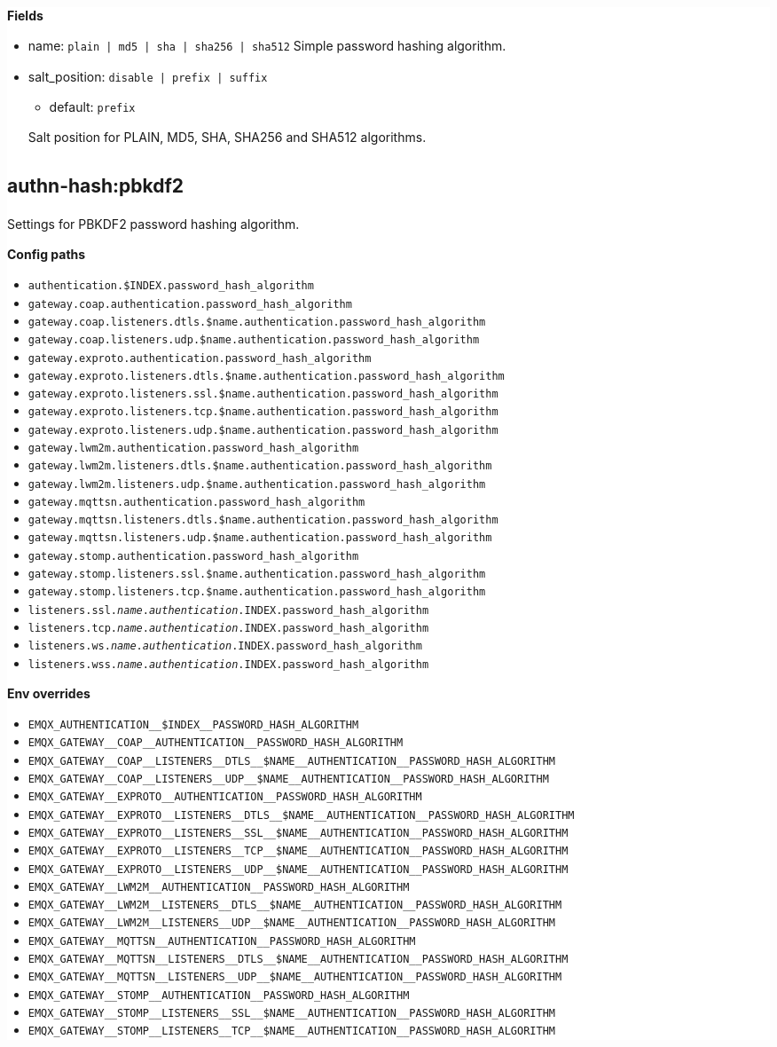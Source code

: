 
**Fields**

- name: <code>plain | md5 | sha | sha256 | sha512</code>
  Simple password hashing algorithm.

- salt_position: <code>disable | prefix | suffix</code>
  * default: 
  `prefix`

  Salt position for PLAIN, MD5, SHA, SHA256 and SHA512 algorithms.


## authn-hash:pbkdf2 <a id='authn-hash-pbkdf2'></a>
Settings for PBKDF2 password hashing algorithm.


**Config paths**

 - <code>authentication.$INDEX.password_hash_algorithm</code>
 - <code>gateway.coap.authentication.password_hash_algorithm</code>
 - <code>gateway.coap.listeners.dtls.$name.authentication.password_hash_algorithm</code>
 - <code>gateway.coap.listeners.udp.$name.authentication.password_hash_algorithm</code>
 - <code>gateway.exproto.authentication.password_hash_algorithm</code>
 - <code>gateway.exproto.listeners.dtls.$name.authentication.password_hash_algorithm</code>
 - <code>gateway.exproto.listeners.ssl.$name.authentication.password_hash_algorithm</code>
 - <code>gateway.exproto.listeners.tcp.$name.authentication.password_hash_algorithm</code>
 - <code>gateway.exproto.listeners.udp.$name.authentication.password_hash_algorithm</code>
 - <code>gateway.lwm2m.authentication.password_hash_algorithm</code>
 - <code>gateway.lwm2m.listeners.dtls.$name.authentication.password_hash_algorithm</code>
 - <code>gateway.lwm2m.listeners.udp.$name.authentication.password_hash_algorithm</code>
 - <code>gateway.mqttsn.authentication.password_hash_algorithm</code>
 - <code>gateway.mqttsn.listeners.dtls.$name.authentication.password_hash_algorithm</code>
 - <code>gateway.mqttsn.listeners.udp.$name.authentication.password_hash_algorithm</code>
 - <code>gateway.stomp.authentication.password_hash_algorithm</code>
 - <code>gateway.stomp.listeners.ssl.$name.authentication.password_hash_algorithm</code>
 - <code>gateway.stomp.listeners.tcp.$name.authentication.password_hash_algorithm</code>
 - <code>listeners.ssl.$name.authentication.$INDEX.password_hash_algorithm</code>
 - <code>listeners.tcp.$name.authentication.$INDEX.password_hash_algorithm</code>
 - <code>listeners.ws.$name.authentication.$INDEX.password_hash_algorithm</code>
 - <code>listeners.wss.$name.authentication.$INDEX.password_hash_algorithm</code>

**Env overrides**

 - <code>EMQX_AUTHENTICATION__$INDEX__PASSWORD_HASH_ALGORITHM</code>
 - <code>EMQX_GATEWAY__COAP__AUTHENTICATION__PASSWORD_HASH_ALGORITHM</code>
 - <code>EMQX_GATEWAY__COAP__LISTENERS__DTLS__$NAME__AUTHENTICATION__PASSWORD_HASH_ALGORITHM</code>
 - <code>EMQX_GATEWAY__COAP__LISTENERS__UDP__$NAME__AUTHENTICATION__PASSWORD_HASH_ALGORITHM</code>
 - <code>EMQX_GATEWAY__EXPROTO__AUTHENTICATION__PASSWORD_HASH_ALGORITHM</code>
 - <code>EMQX_GATEWAY__EXPROTO__LISTENERS__DTLS__$NAME__AUTHENTICATION__PASSWORD_HASH_ALGORITHM</code>
 - <code>EMQX_GATEWAY__EXPROTO__LISTENERS__SSL__$NAME__AUTHENTICATION__PASSWORD_HASH_ALGORITHM</code>
 - <code>EMQX_GATEWAY__EXPROTO__LISTENERS__TCP__$NAME__AUTHENTICATION__PASSWORD_HASH_ALGORITHM</code>
 - <code>EMQX_GATEWAY__EXPROTO__LISTENERS__UDP__$NAME__AUTHENTICATION__PASSWORD_HASH_ALGORITHM</code>
 - <code>EMQX_GATEWAY__LWM2M__AUTHENTICATION__PASSWORD_HASH_ALGORITHM</code>
 - <code>EMQX_GATEWAY__LWM2M__LISTENERS__DTLS__$NAME__AUTHENTICATION__PASSWORD_HASH_ALGORITHM</code>
 - <code>EMQX_GATEWAY__LWM2M__LISTENERS__UDP__$NAME__AUTHENTICATION__PASSWORD_HASH_ALGORITHM</code>
 - <code>EMQX_GATEWAY__MQTTSN__AUTHENTICATION__PASSWORD_HASH_ALGORITHM</code>
 - <code>EMQX_GATEWAY__MQTTSN__LISTENERS__DTLS__$NAME__AUTHENTICATION__PASSWORD_HASH_ALGORITHM</code>
 - <code>EMQX_GATEWAY__MQTTSN__LISTENERS__UDP__$NAME__AUTHENTICATION__PASSWORD_HASH_ALGORITHM</code>
 - <code>EMQX_GATEWAY__STOMP__AUTHENTICATION__PASSWORD_HASH_ALGORITHM</code>
 - <code>EMQX_GATEWAY__STOMP__LISTENERS__SSL__$NAME__AUTHENTICATION__PASSWORD_HASH_ALGORITHM</code>
 - <code>EMQX_GATEWAY__STOMP__LISTENERS__TCP__$NAME__AUTHENTICATION__PASSWORD_HASH_ALGORITHM</code>